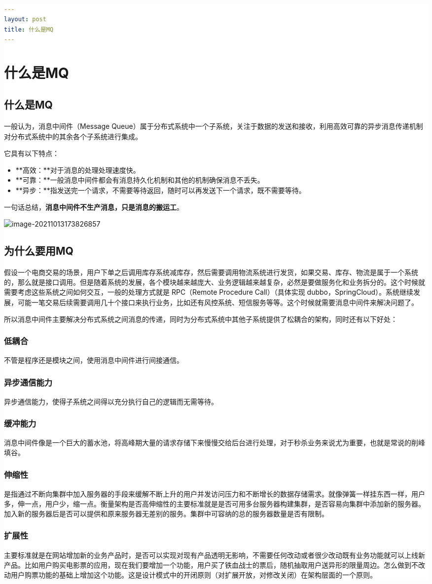 ```yaml
---
layout: post
title: 什么是MQ
---
```


# 什么是MQ
## 什么是MQ

一般认为，消息中间件（Message Queue）属于分布式系统中一个子系统，关注于数据的发送和接收，利用高效可靠的异步消息传递机制对分布式系统中的其余各个子系统进行集成。 

它具有以下特点：

- **高效：**对于消息的处理处理速度快。 
- **可靠：**一般消息中间件都会有消息持久化机制和其他的机制确保消息不丢失。 
- **异步：**指发送完一个请求，不需要等待返回，随时可以再发送下一个请求，既不需要等待。 

一句话总结，**消息中间件不生产消息，只是消息的搬运工**。

![image-20211013173826857](https://cdn.javatv.net/note/20211013173826.png)

## 为什么要用MQ

假设一个电商交易的场景，用户下单之后调用库存系统减库存，然后需要调用物流系统进行发货，如果交易、库存、物流是属于一个系统的，那么就是接口调用。但是随着系统的发展，各个模块越来越庞大、业务逻辑越来越复杂，必然是要做服务化和业务拆分的。这个时候就需要考虑这些系统之间如何交互，一般的处理方式就是 RPC（Remote Procedure Call）（具体实现 dubbo，SpringCloud）。系统继续发展，可能一笔交易后续需要调用几十个接口来执行业务，比如还有风控系统、短信服务等等。这个时候就需要消息中间件来解决问题了。 

所以消息中间件主要解决分布式系统之间消息的传递，同时为分布式系统中其他子系统提供了松耦合的架构，同时还有以下好处： 

### 低耦合

不管是程序还是模块之间，使用消息中间件进行间接通信。

### 异步通信能力 

异步通信能力，使得子系统之间得以充分执行自己的逻辑而无需等待。 

### 缓冲能力 

消息中间件像是一个巨大的蓄水池，将高峰期大量的请求存储下来慢慢交给后台进行处理，对于秒杀业务来说尤为重要，也就是常说的削峰填谷。 

### 伸缩性

是指通过不断向集群中加入服务器的手段来缓解不断上升的用户并发访问压力和不断增长的数据存储需求。就像弹簧一样挂东西一样，用户多，伸一点，用户少，缩一点。衡量架构是否高伸缩性的主要标准就是是否可用多台服务器构建集群，是否容易向集群中添加新的服务器。加入新的服务器后是否可以提供和原来服务器无差别的服务。集群中可容纳的总的服务器数量是否有限制。

### 扩展性

主要标准就是在网站增加新的业务产品时，是否可以实现对现有产品透明无影响，不需要任何改动或者很少改动既有业务功能就可以上线新产品。比如用户购买电影票的应用，现在我们要增加一个功能，用户买了铁血战士的票后，随机抽取用户送异形的限量周边。怎么做到不改动用户购票功能的基础上增加这个功能。这是设计模式中的开闭原则（对扩展开放，对修改关闭）在架构层面的一个原则。
